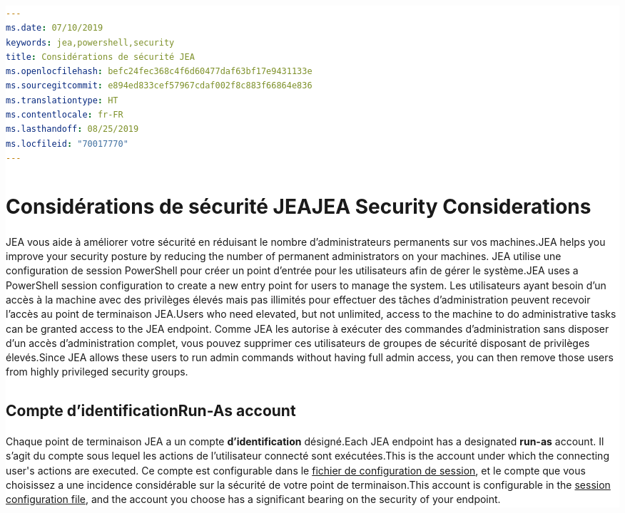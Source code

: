 ```yaml
---
ms.date: 07/10/2019
keywords: jea,powershell,security
title: Considérations de sécurité JEA
ms.openlocfilehash: befc24fec368c4f6d60477daf63bf17e9431133e
ms.sourcegitcommit: e894ed833cef57967cdaf002f8c883f66864e836
ms.translationtype: HT
ms.contentlocale: fr-FR
ms.lasthandoff: 08/25/2019
ms.locfileid: "70017770"
---
```

# <a name="jea-security-considerations"></a><span data-ttu-id="b3a5c-103">Considérations de sécurité JEA</span><span class="sxs-lookup"><span data-stu-id="b3a5c-103">JEA Security Considerations</span></span>

<span data-ttu-id="b3a5c-104">JEA vous aide à améliorer votre sécurité en réduisant le nombre d’administrateurs permanents sur vos machines.</span><span class="sxs-lookup"><span data-stu-id="b3a5c-104">JEA helps you improve your security posture by reducing the number of permanent administrators on your machines.</span></span> <span data-ttu-id="b3a5c-105">JEA utilise une configuration de session PowerShell pour créer un point d’entrée pour les utilisateurs afin de gérer le système.</span><span class="sxs-lookup"><span data-stu-id="b3a5c-105">JEA uses a PowerShell session configuration to create a new entry point for users to manage the system.</span></span> <span data-ttu-id="b3a5c-106">Les utilisateurs ayant besoin d’un accès à la machine avec des privilèges élevés mais pas illimités pour effectuer des tâches d’administration peuvent recevoir l’accès au point de terminaison JEA.</span><span class="sxs-lookup"><span data-stu-id="b3a5c-106">Users who need elevated, but not unlimited, access to the machine to do administrative tasks can be granted access to the JEA endpoint.</span></span> <span data-ttu-id="b3a5c-107">Comme JEA les autorise à exécuter des commandes d’administration sans disposer d’un accès d’administration complet, vous pouvez supprimer ces utilisateurs de groupes de sécurité disposant de privilèges élevés.</span><span class="sxs-lookup"><span data-stu-id="b3a5c-107">Since JEA allows these users to run admin commands without having full admin access, you can then remove those users from highly privileged security groups.</span></span>

## <a name="run-as-account"></a><span data-ttu-id="b3a5c-108">Compte d’identification</span><span class="sxs-lookup"><span data-stu-id="b3a5c-108">Run-As account</span></span>

<span data-ttu-id="b3a5c-109">Chaque point de terminaison JEA a un compte **d’identification** désigné.</span><span class="sxs-lookup"><span data-stu-id="b3a5c-109">Each JEA endpoint has a designated **run-as** account.</span></span> <span data-ttu-id="b3a5c-110">Il s’agit du compte sous lequel les actions de l’utilisateur connecté sont exécutées.</span><span class="sxs-lookup"><span data-stu-id="b3a5c-110">This is the account under which the connecting user's actions are executed.</span></span> <span data-ttu-id="b3a5c-111">Ce compte est configurable dans le [fichier de configuration de session](session-configurations.md), et le compte que vous choisissez a une incidence considérable sur la sécurité de votre point de terminaison.</span><span class="sxs-lookup"><span data-stu-id="b3a5c-111">This account is configurable in the [session configuration file](session-configurations.md), and the account you choose has a significant bearing on the security of your endpoint.</span></span>
